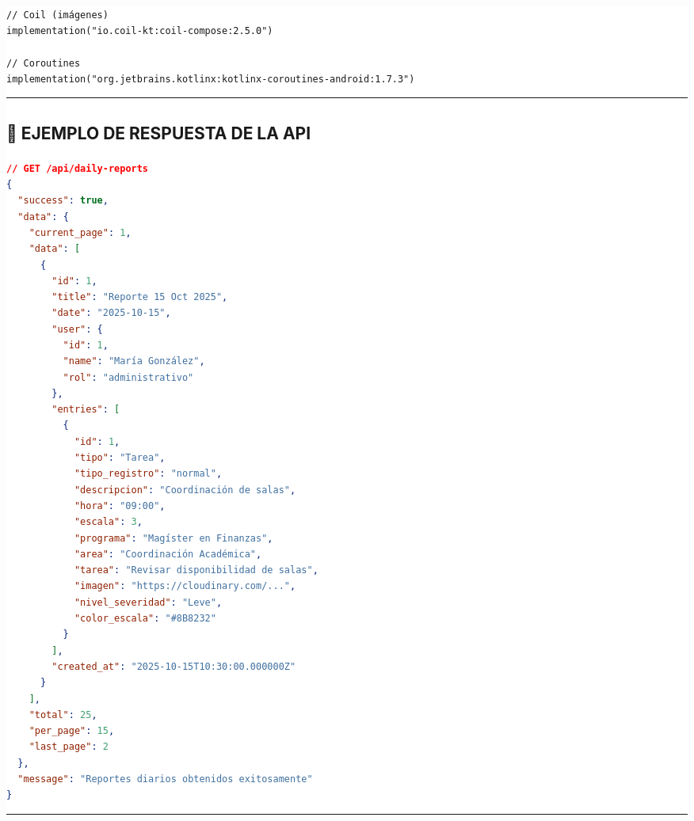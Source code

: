 ```
// Coil (imágenes)
implementation("io.coil-kt:coil-compose:2.5.0")

// Coroutines
implementation("org.jetbrains.kotlinx:kotlinx-coroutines-android:1.7.3")
```

---

## 🎨 EJEMPLO DE RESPUESTA DE LA API

```json
// GET /api/daily-reports
{
  "success": true,
  "data": {
    "current_page": 1,
    "data": [
      {
        "id": 1,
        "title": "Reporte 15 Oct 2025",
        "date": "2025-10-15",
        "user": {
          "id": 1,
          "name": "María González",
          "rol": "administrativo"
        },
        "entries": [
          {
            "id": 1,
            "tipo": "Tarea",
            "tipo_registro": "normal",
            "descripcion": "Coordinación de salas",
            "hora": "09:00",
            "escala": 3,
            "programa": "Magíster en Finanzas",
            "area": "Coordinación Académica",
            "tarea": "Revisar disponibilidad de salas",
            "imagen": "https://cloudinary.com/...",
            "nivel_severidad": "Leve",
            "color_escala": "#8B8232"
          }
        ],
        "created_at": "2025-10-15T10:30:00.000000Z"
      }
    ],
    "total": 25,
    "per_page": 15,
    "last_page": 2
  },
  "message": "Reportes diarios obtenidos exitosamente"
}
```

---